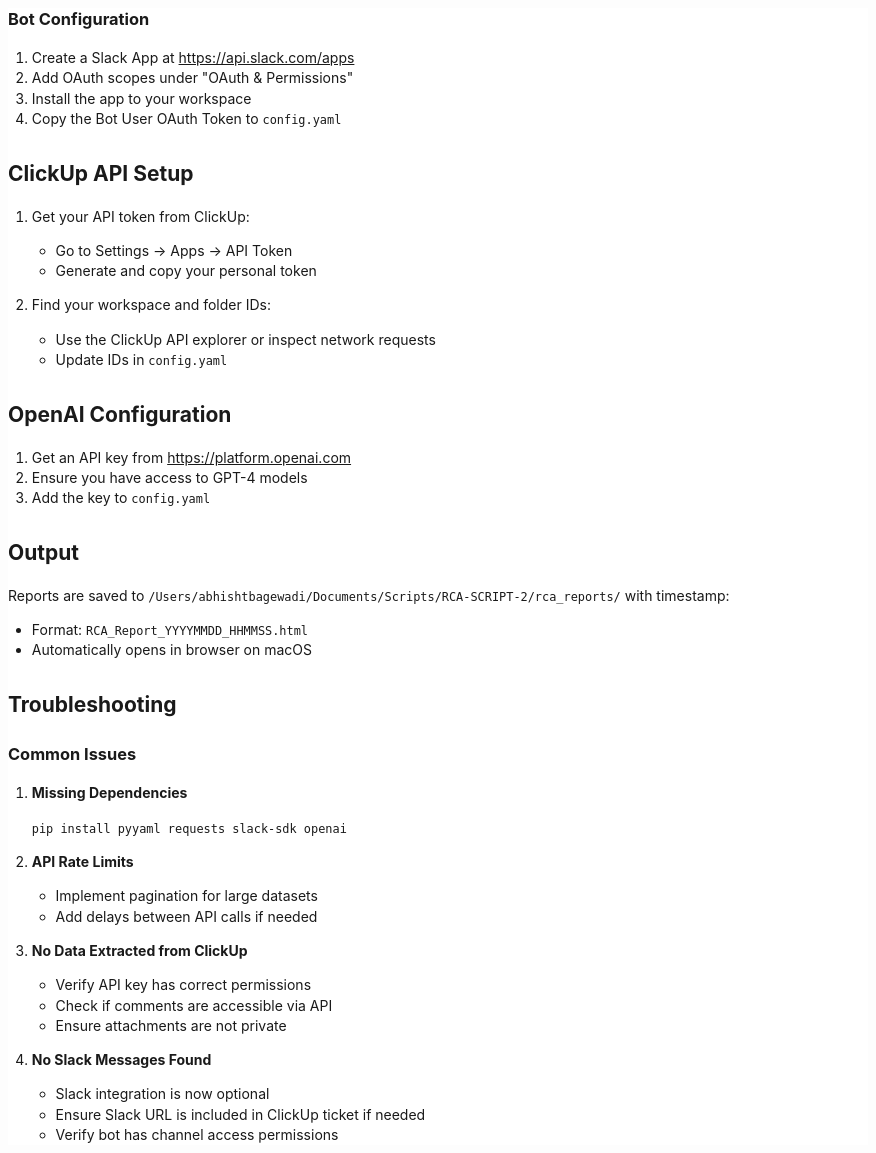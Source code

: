 ### Bot Configuration
1. Create a Slack App at https://api.slack.com/apps
2. Add OAuth scopes under "OAuth & Permissions"
3. Install the app to your workspace
4. Copy the Bot User OAuth Token to `config.yaml`

## ClickUp API Setup

1. Get your API token from ClickUp:
   - Go to Settings → Apps → API Token
   - Generate and copy your personal token

2. Find your workspace and folder IDs:
   - Use the ClickUp API explorer or inspect network requests
   - Update IDs in `config.yaml`

## OpenAI Configuration

1. Get an API key from https://platform.openai.com
2. Ensure you have access to GPT-4 models
3. Add the key to `config.yaml`

## Output

Reports are saved to `/Users/abhishtbagewadi/Documents/Scripts/RCA-SCRIPT-2/rca_reports/` with timestamp:
- Format: `RCA_Report_YYYYMMDD_HHMMSS.html`
- Automatically opens in browser on macOS

## Troubleshooting

### Common Issues

1. **Missing Dependencies**
   ```bash
   pip install pyyaml requests slack-sdk openai
   ```

2. **API Rate Limits**
   - Implement pagination for large datasets
   - Add delays between API calls if needed

3. **No Data Extracted from ClickUp**
   - Verify API key has correct permissions
   - Check if comments are accessible via API
   - Ensure attachments are not private

4. **No Slack Messages Found**
   - Slack integration is now optional
   - Ensure Slack URL is included in ClickUp ticket if needed
   - Verify bot has channel access permissions

